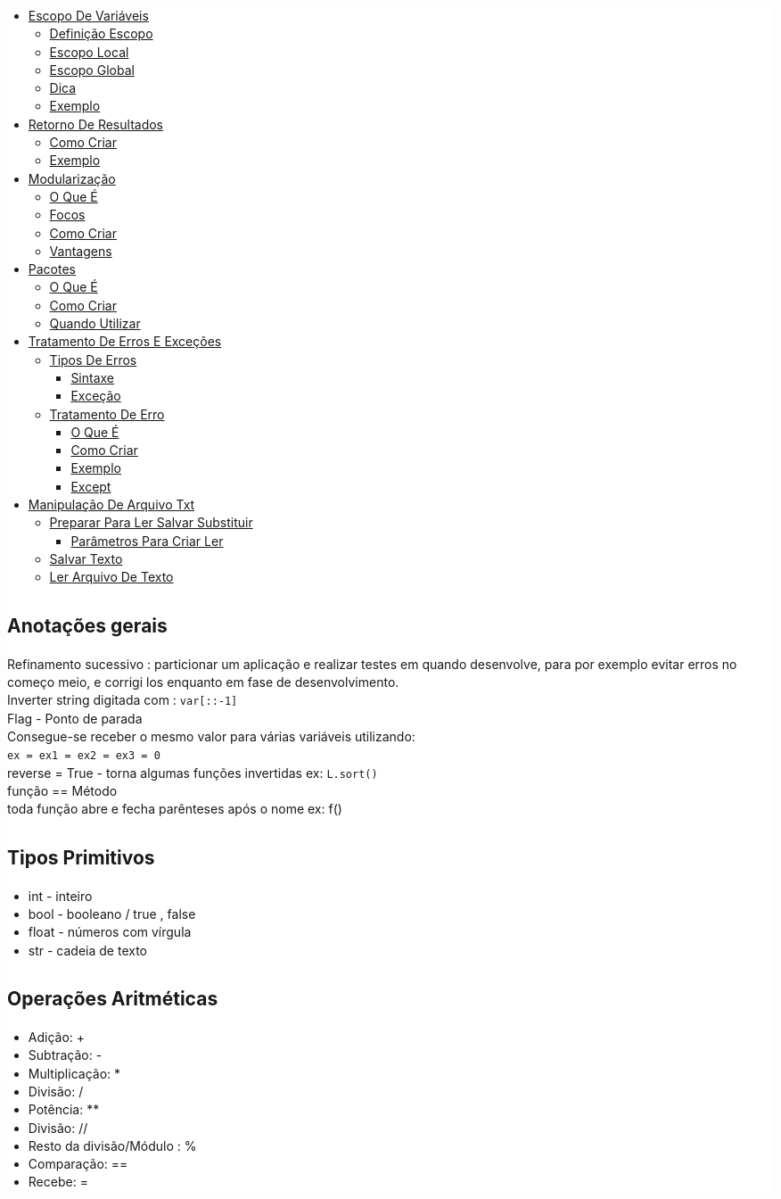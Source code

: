   * [Escopo De Variáveis](#escopo-de-variáveis)
    * [Definição Escopo](#definição-escopo)
    * [Escopo Local](#escopo-local)
    * [Escopo Global](#escopo-global)
    * [Dica](#dica)
    * [Exemplo](#exemplo)
  * [Retorno De Resultados](#retorno-de-resultados)
    * [Como Criar](#como-criar)
    * [Exemplo](#exemplo)
* [Modularização](#modularização)
  * [O Que É](#o-que-é)
  * [Focos](#focos)
  * [Como Criar](#como-criar)
  * [Vantagens](#vantagens)
* [Pacotes](#pacotes)
  * [O Que É](#o-que-é)
  * [Como Criar](#como-criar)
  * [Quando Utilizar](#quando-utilizar)
* [Tratamento De Erros E Exceções](#tratamento-de-erros-e-exceções)
  * [Tipos De Erros](#tipos-de-erros)
    * [Sintaxe](#sintaxe)
    * [Exceção](#exceção)
  * [Tratamento De Erro](#tratamento-de-erro)
    * [O Que É](#o-que-é)
    * [Como Criar](#como-criar)
    * [Exemplo](#exemplo)
    * [Except](#except)
* [Manipulação De Arquivo Txt](#manipulação-de-arquivo-txt)
  * [Preparar Para Ler Salvar Substituir](#preparar-para-ler-salvar-substituir)
    * [Parâmetros Para Criar Ler](#parâmetros-para-criar-ler)
  * [Salvar Texto](#salvar-texto)
  * [Ler Arquivo De Texto](#ler-arquivo-de-texto)


## Anotações gerais

Refinamento sucessivo : particionar um aplicação e realizar testes em quando desenvolve, para por exemplo evitar erros no começo meio, e corrigi los enquanto em fase de desenvolvimento.<br />
Inverter string digitada com : ```var[::-1]```<br />
Flag - Ponto de parada<br />
Consegue-se receber o mesmo valor para várias variáveis utilizando:<br />
```ex = ex1 = ex2 = ex3 = 0```<br />
reverse = True - torna algumas funções invertidas ex: ```L.sort()```<br />
função == Método<br />
toda função abre e fecha parênteses após o nome ex: f()<br />

## Tipos Primitivos

* int - inteiro
* bool - booleano / true , false
* float - números com vírgula
* str - cadeia de texto

## Operações Aritméticas

* Adição: +
* Subtração: -
* Multiplicação: *
* Divisão: /
* Potência: **
* Divisão: //
* Resto da divisão/Módulo : %
* Comparação: ==
* Recebe: =
```